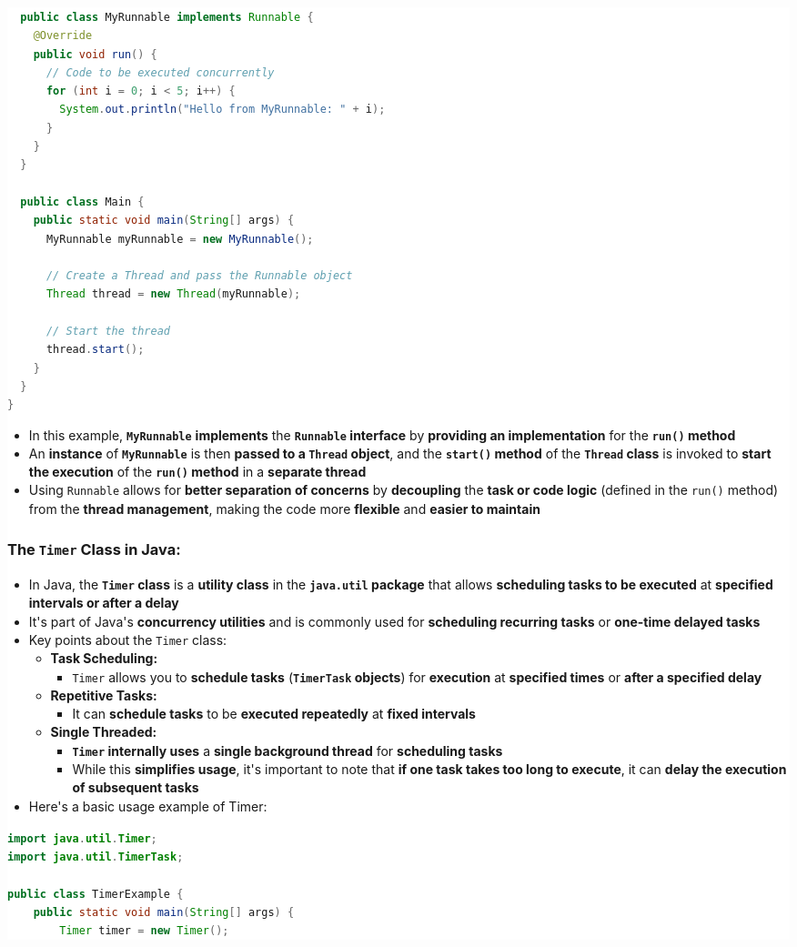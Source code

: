 ```java
  public class MyRunnable implements Runnable {
    @Override
    public void run() {
      // Code to be executed concurrently
      for (int i = 0; i < 5; i++) {
        System.out.println("Hello from MyRunnable: " + i);
      }
    }
  }

  public class Main {
    public static void main(String[] args) {
      MyRunnable myRunnable = new MyRunnable();

      // Create a Thread and pass the Runnable object
      Thread thread = new Thread(myRunnable);

      // Start the thread
      thread.start();
    }
  }
}
```
* In this example, **`MyRunnable`** **implements** the **`Runnable` interface** by **providing an implementation** for 
  the **`run()` method**
* An **instance** of **`MyRunnable`** is then **passed to a `Thread` object**, and the **`start()` method** of the 
  **`Thread` class** is invoked to **start the execution** of the **`run()` method** in a **separate thread**
* Using `Runnable` allows for **better separation of concerns** by **decoupling** the **task or code logic** (defined 
  in the `run()` method) from the **thread management**, making the code more **flexible** and **easier to maintain**

### The `Timer` Class in Java:
* In Java, the **`Timer` class** is a **utility class** in the **`java.util` package** that allows **scheduling tasks to 
  be executed** at **specified intervals or after a delay**
* It's part of Java's **concurrency utilities** and is commonly used for **scheduling recurring tasks** or **one-time 
  delayed tasks**
* Key points about the `Timer` class:
  * **Task Scheduling:**
    * `Timer` allows you to **schedule tasks** (**`TimerTask` objects**) for **execution** at **specified times** or 
      **after a specified delay**
  * **Repetitive Tasks:**
    * It can **schedule tasks** to be **executed repeatedly** at **fixed intervals**
  * **Single Threaded:**
    * **`Timer` internally uses** a **single background thread** for **scheduling tasks**
    * While this **simplifies usage**, it's important to note that **if one task takes too long to execute**, it can 
      **delay the execution of subsequent tasks**
* Here's a basic usage example of Timer:
```java
import java.util.Timer;
import java.util.TimerTask;

public class TimerExample {
    public static void main(String[] args) {
        Timer timer = new Timer();

```
